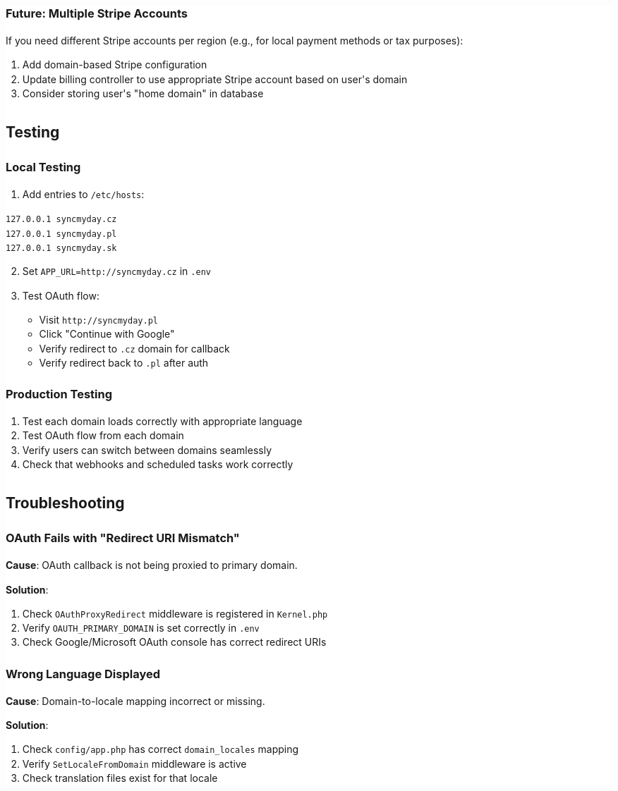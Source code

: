 ### Future: Multiple Stripe Accounts

If you need different Stripe accounts per region (e.g., for local payment methods or tax purposes):

1. Add domain-based Stripe configuration
2. Update billing controller to use appropriate Stripe account based on user's domain
3. Consider storing user's "home domain" in database

## Testing

### Local Testing

1. Add entries to `/etc/hosts`:

```
127.0.0.1 syncmyday.cz
127.0.0.1 syncmyday.pl
127.0.0.1 syncmyday.sk
```

2. Set `APP_URL=http://syncmyday.cz` in `.env`

3. Test OAuth flow:
   - Visit `http://syncmyday.pl`
   - Click "Continue with Google"
   - Verify redirect to `.cz` domain for callback
   - Verify redirect back to `.pl` after auth

### Production Testing

1. Test each domain loads correctly with appropriate language
2. Test OAuth flow from each domain
3. Verify users can switch between domains seamlessly
4. Check that webhooks and scheduled tasks work correctly

## Troubleshooting

### OAuth Fails with "Redirect URI Mismatch"

**Cause**: OAuth callback is not being proxied to primary domain.

**Solution**:

1. Check `OAuthProxyRedirect` middleware is registered in `Kernel.php`
2. Verify `OAUTH_PRIMARY_DOMAIN` is set correctly in `.env`
3. Check Google/Microsoft OAuth console has correct redirect URIs

### Wrong Language Displayed

**Cause**: Domain-to-locale mapping incorrect or missing.

**Solution**:

1. Check `config/app.php` has correct `domain_locales` mapping
2. Verify `SetLocaleFromDomain` middleware is active
3. Check translation files exist for that locale

